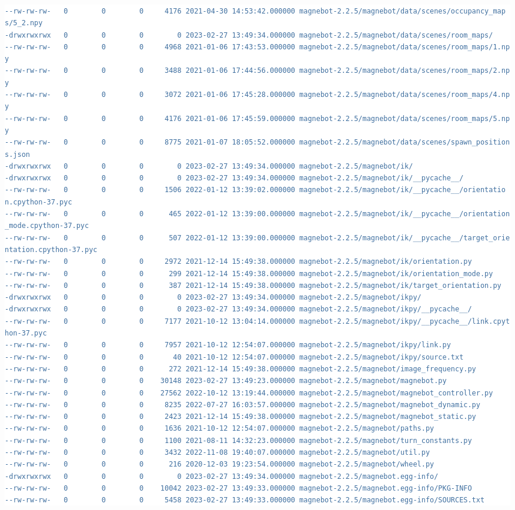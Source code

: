 ```diff
--rw-rw-rw-   0        0        0     4176 2021-04-30 14:53:42.000000 magnebot-2.2.5/magnebot/data/scenes/occupancy_maps/5_2.npy
-drwxrwxrwx   0        0        0        0 2023-02-27 13:49:34.000000 magnebot-2.2.5/magnebot/data/scenes/room_maps/
--rw-rw-rw-   0        0        0     4968 2021-01-06 17:43:53.000000 magnebot-2.2.5/magnebot/data/scenes/room_maps/1.npy
--rw-rw-rw-   0        0        0     3488 2021-01-06 17:44:56.000000 magnebot-2.2.5/magnebot/data/scenes/room_maps/2.npy
--rw-rw-rw-   0        0        0     3072 2021-01-06 17:45:28.000000 magnebot-2.2.5/magnebot/data/scenes/room_maps/4.npy
--rw-rw-rw-   0        0        0     4176 2021-01-06 17:45:59.000000 magnebot-2.2.5/magnebot/data/scenes/room_maps/5.npy
--rw-rw-rw-   0        0        0     8775 2021-01-07 18:05:52.000000 magnebot-2.2.5/magnebot/data/scenes/spawn_positions.json
-drwxrwxrwx   0        0        0        0 2023-02-27 13:49:34.000000 magnebot-2.2.5/magnebot/ik/
-drwxrwxrwx   0        0        0        0 2023-02-27 13:49:34.000000 magnebot-2.2.5/magnebot/ik/__pycache__/
--rw-rw-rw-   0        0        0     1506 2022-01-12 13:39:02.000000 magnebot-2.2.5/magnebot/ik/__pycache__/orientation.cpython-37.pyc
--rw-rw-rw-   0        0        0      465 2022-01-12 13:39:00.000000 magnebot-2.2.5/magnebot/ik/__pycache__/orientation_mode.cpython-37.pyc
--rw-rw-rw-   0        0        0      507 2022-01-12 13:39:00.000000 magnebot-2.2.5/magnebot/ik/__pycache__/target_orientation.cpython-37.pyc
--rw-rw-rw-   0        0        0     2972 2021-12-14 15:49:38.000000 magnebot-2.2.5/magnebot/ik/orientation.py
--rw-rw-rw-   0        0        0      299 2021-12-14 15:49:38.000000 magnebot-2.2.5/magnebot/ik/orientation_mode.py
--rw-rw-rw-   0        0        0      387 2021-12-14 15:49:38.000000 magnebot-2.2.5/magnebot/ik/target_orientation.py
-drwxrwxrwx   0        0        0        0 2023-02-27 13:49:34.000000 magnebot-2.2.5/magnebot/ikpy/
-drwxrwxrwx   0        0        0        0 2023-02-27 13:49:34.000000 magnebot-2.2.5/magnebot/ikpy/__pycache__/
--rw-rw-rw-   0        0        0     7177 2021-10-12 13:04:14.000000 magnebot-2.2.5/magnebot/ikpy/__pycache__/link.cpython-37.pyc
--rw-rw-rw-   0        0        0     7957 2021-10-12 12:54:07.000000 magnebot-2.2.5/magnebot/ikpy/link.py
--rw-rw-rw-   0        0        0       40 2021-10-12 12:54:07.000000 magnebot-2.2.5/magnebot/ikpy/source.txt
--rw-rw-rw-   0        0        0      272 2021-12-14 15:49:38.000000 magnebot-2.2.5/magnebot/image_frequency.py
--rw-rw-rw-   0        0        0    30148 2023-02-27 13:49:23.000000 magnebot-2.2.5/magnebot/magnebot.py
--rw-rw-rw-   0        0        0    27562 2022-10-12 13:19:44.000000 magnebot-2.2.5/magnebot/magnebot_controller.py
--rw-rw-rw-   0        0        0     8235 2022-07-27 16:03:57.000000 magnebot-2.2.5/magnebot/magnebot_dynamic.py
--rw-rw-rw-   0        0        0     2423 2021-12-14 15:49:38.000000 magnebot-2.2.5/magnebot/magnebot_static.py
--rw-rw-rw-   0        0        0     1636 2021-10-12 12:54:07.000000 magnebot-2.2.5/magnebot/paths.py
--rw-rw-rw-   0        0        0     1100 2021-08-11 14:32:23.000000 magnebot-2.2.5/magnebot/turn_constants.py
--rw-rw-rw-   0        0        0     3432 2022-11-08 19:40:07.000000 magnebot-2.2.5/magnebot/util.py
--rw-rw-rw-   0        0        0      216 2020-12-03 19:23:54.000000 magnebot-2.2.5/magnebot/wheel.py
-drwxrwxrwx   0        0        0        0 2023-02-27 13:49:34.000000 magnebot-2.2.5/magnebot.egg-info/
--rw-rw-rw-   0        0        0    10042 2023-02-27 13:49:33.000000 magnebot-2.2.5/magnebot.egg-info/PKG-INFO
--rw-rw-rw-   0        0        0     5458 2023-02-27 13:49:33.000000 magnebot-2.2.5/magnebot.egg-info/SOURCES.txt
```